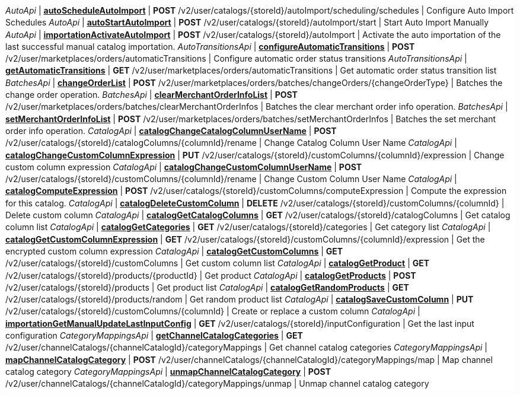 *AutoApi* | [**autoScheduleAutoImport**](docs/Api/AutoApi.md#autoscheduleautoimport) | **POST** /v2/user/catalogs/{storeId}/autoImport/scheduling/schedules | Configure Auto Import Schedules
*AutoApi* | [**autoStartAutoImport**](docs/Api/AutoApi.md#autostartautoimport) | **POST** /v2/user/catalogs/{storeId}/autoImport/start | Start Auto Import Manually
*AutoApi* | [**importationActivateAutoImport**](docs/Api/AutoApi.md#importationactivateautoimport) | **POST** /v2/user/catalogs/{storeId}/autoImport | Activate the auto importation of the last successful manual catalog importation.
*AutoTransitionsApi* | [**configureAutomaticTransitions**](docs/Api/AutoTransitionsApi.md#configureautomatictransitions) | **POST** /v2/user/marketplaces/orders/automaticTransitions | Configure automatic order status transitions
*AutoTransitionsApi* | [**getAutomaticTransitions**](docs/Api/AutoTransitionsApi.md#getautomatictransitions) | **GET** /v2/user/marketplaces/orders/automaticTransitions | Get automatic order status transition list
*BatchesApi* | [**changeOrderList**](docs/Api/BatchesApi.md#changeorderlist) | **POST** /v2/user/marketplaces/orders/batches/changeOrders/{changeOrderType} | Batches the change order operation.
*BatchesApi* | [**clearMerchantOrderInfoList**](docs/Api/BatchesApi.md#clearmerchantorderinfolist) | **POST** /v2/user/marketplaces/orders/batches/clearMerchantOrderInfos | Batches the clear merchant order info operation.
*BatchesApi* | [**setMerchantOrderInfoList**](docs/Api/BatchesApi.md#setmerchantorderinfolist) | **POST** /v2/user/marketplaces/orders/batches/setMerchantOrderInfos | Batches the set merchant order info operation.
*CatalogApi* | [**catalogChangeCatalogColumnUserName**](docs/Api/CatalogApi.md#catalogchangecatalogcolumnusername) | **POST** /v2/user/catalogs/{storeId}/catalogColumns/{columnId}/rename | Change Catalog Column User Name
*CatalogApi* | [**catalogChangeCustomColumnExpression**](docs/Api/CatalogApi.md#catalogchangecustomcolumnexpression) | **PUT** /v2/user/catalogs/{storeId}/customColumns/{columnId}/expression | Change custom column expression
*CatalogApi* | [**catalogChangeCustomColumnUserName**](docs/Api/CatalogApi.md#catalogchangecustomcolumnusername) | **POST** /v2/user/catalogs/{storeId}/customColumns/{columnId}/rename | Change Custom Column User Name
*CatalogApi* | [**catalogComputeExpression**](docs/Api/CatalogApi.md#catalogcomputeexpression) | **POST** /v2/user/catalogs/{storeId}/customColumns/computeExpression | Compute the expression for this catalog.
*CatalogApi* | [**catalogDeleteCustomColumn**](docs/Api/CatalogApi.md#catalogdeletecustomcolumn) | **DELETE** /v2/user/catalogs/{storeId}/customColumns/{columnId} | Delete custom column
*CatalogApi* | [**catalogGetCatalogColumns**](docs/Api/CatalogApi.md#cataloggetcatalogcolumns) | **GET** /v2/user/catalogs/{storeId}/catalogColumns | Get catalog column list
*CatalogApi* | [**catalogGetCategories**](docs/Api/CatalogApi.md#cataloggetcategories) | **GET** /v2/user/catalogs/{storeId}/categories | Get category list
*CatalogApi* | [**catalogGetCustomColumnExpression**](docs/Api/CatalogApi.md#cataloggetcustomcolumnexpression) | **GET** /v2/user/catalogs/{storeId}/customColumns/{columnId}/expression | Get the encrypted custom column expression
*CatalogApi* | [**catalogGetCustomColumns**](docs/Api/CatalogApi.md#cataloggetcustomcolumns) | **GET** /v2/user/catalogs/{storeId}/customColumns | Get custom column list
*CatalogApi* | [**catalogGetProduct**](docs/Api/CatalogApi.md#cataloggetproduct) | **GET** /v2/user/catalogs/{storeId}/products/{productId} | Get product
*CatalogApi* | [**catalogGetProducts**](docs/Api/CatalogApi.md#cataloggetproducts) | **POST** /v2/user/catalogs/{storeId}/products | Get product list
*CatalogApi* | [**catalogGetRandomProducts**](docs/Api/CatalogApi.md#cataloggetrandomproducts) | **GET** /v2/user/catalogs/{storeId}/products/random | Get random product list
*CatalogApi* | [**catalogSaveCustomColumn**](docs/Api/CatalogApi.md#catalogsavecustomcolumn) | **PUT** /v2/user/catalogs/{storeId}/customColumns/{columnId} | Create or replace a custom column
*CatalogApi* | [**importationGetManualUpdateLastInputConfig**](docs/Api/CatalogApi.md#importationgetmanualupdatelastinputconfig) | **GET** /v2/user/catalogs/{storeId}/inputConfiguration | Get the last input configuration
*CategoryMappingsApi* | [**getChannelCatalogCategories**](docs/Api/CategoryMappingsApi.md#getchannelcatalogcategories) | **GET** /v2/user/channelCatalogs/{channelCatalogId}/categoryMappings | Get channel catalog categories
*CategoryMappingsApi* | [**mapChannelCatalogCategory**](docs/Api/CategoryMappingsApi.md#mapchannelcatalogcategory) | **POST** /v2/user/channelCatalogs/{channelCatalogId}/categoryMappings/map | Map channel catalog category
*CategoryMappingsApi* | [**unmapChannelCatalogCategory**](docs/Api/CategoryMappingsApi.md#unmapchannelcatalogcategory) | **POST** /v2/user/channelCatalogs/{channelCatalogId}/categoryMappings/unmap | Unmap channel catalog category